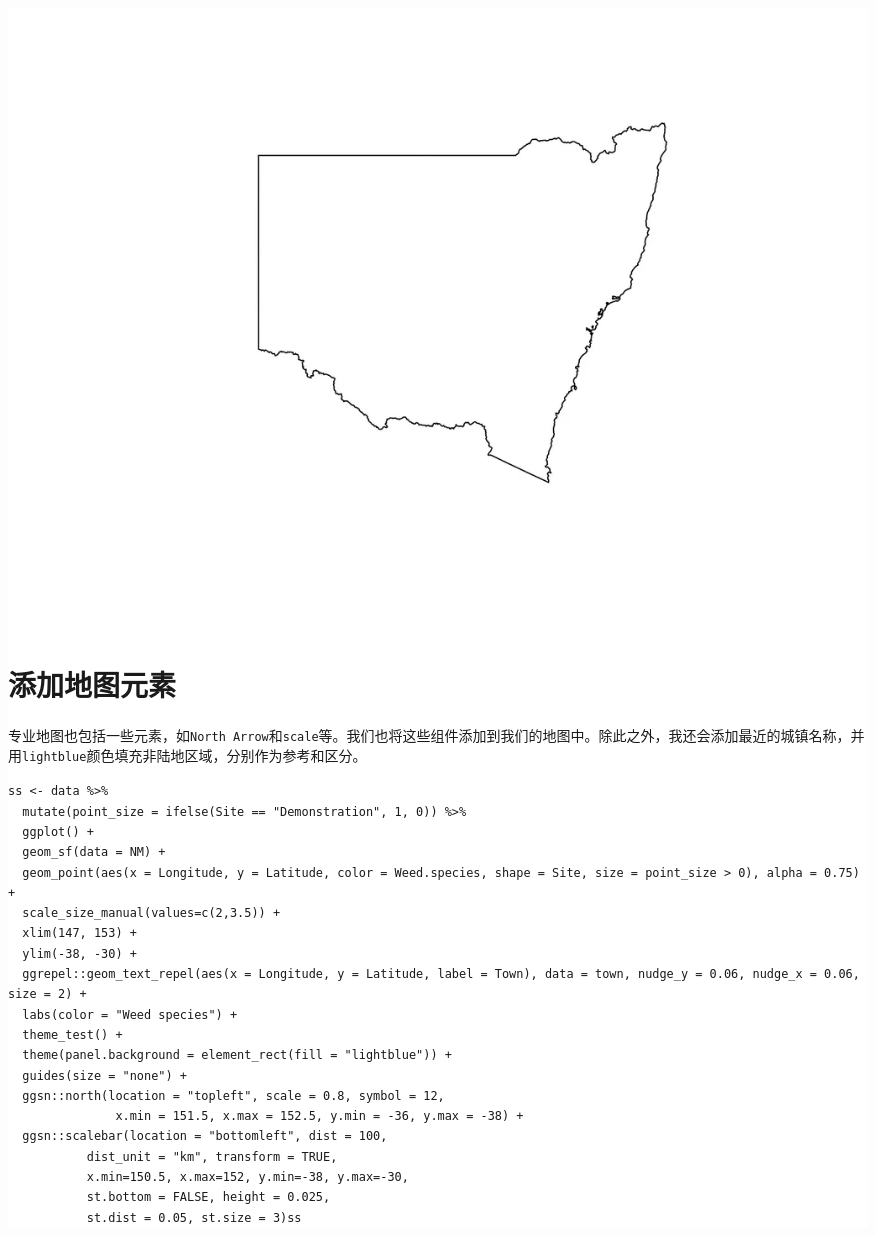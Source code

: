![](img/80a0be9fb3552e284004d429e365a3c2.png)

# 添加地图元素

专业地图也包括一些元素，如`North Arrow`和`scale`等。我们也将这些组件添加到我们的地图中。除此之外，我还会添加最近的城镇名称，并用`lightblue`颜色填充非陆地区域，分别作为参考和区分。

```
ss <- data %>% 
  mutate(point_size = ifelse(Site == "Demonstration", 1, 0)) %>% 
  ggplot() + 
  geom_sf(data = NM) +
  geom_point(aes(x = Longitude, y = Latitude, color = Weed.species, shape = Site, size = point_size > 0), alpha = 0.75) +
  scale_size_manual(values=c(2,3.5)) +
  xlim(147, 153) +
  ylim(-38, -30) +
  ggrepel::geom_text_repel(aes(x = Longitude, y = Latitude, label = Town), data = town, nudge_y = 0.06, nudge_x = 0.06, size = 2) +
  labs(color = "Weed species") +
  theme_test() +
  theme(panel.background = element_rect(fill = "lightblue")) +
  guides(size = "none") +
  ggsn::north(location = "topleft", scale = 0.8, symbol = 12,
               x.min = 151.5, x.max = 152.5, y.min = -36, y.max = -38) +
  ggsn::scalebar(location = "bottomleft", dist = 100,
           dist_unit = "km", transform = TRUE, 
           x.min=150.5, x.max=152, y.min=-38, y.max=-30,
           st.bottom = FALSE, height = 0.025,
           st.dist = 0.05, st.size = 3)ss
```
